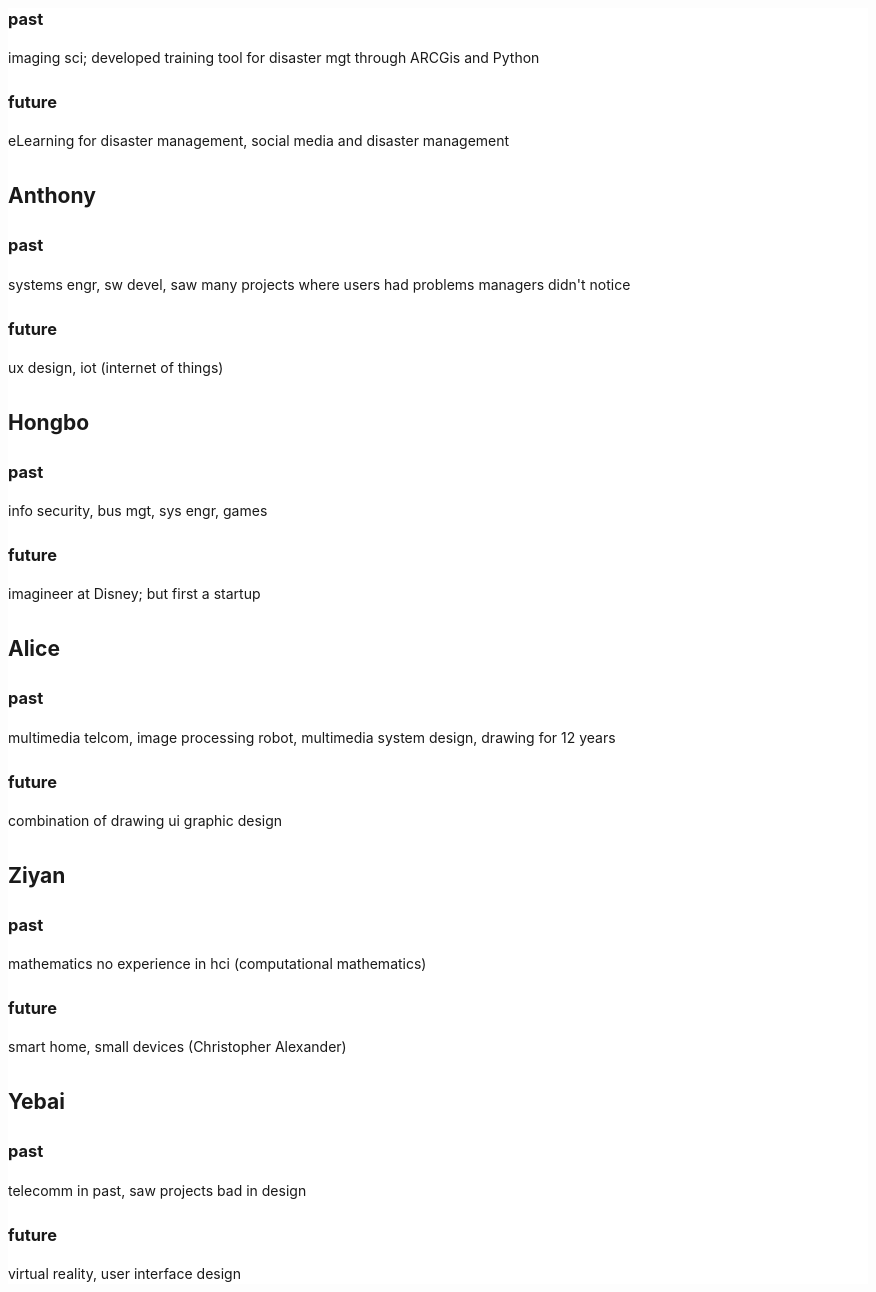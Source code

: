 ### past
imaging sci; developed training tool for disaster mgt through ARCGis and Python

### future
eLearning for disaster management, social media and disaster management

## Anthony

### past
systems engr, sw devel, saw many projects where users had problems managers didn't notice

### future
ux design, iot (internet of things)

## Hongbo

### past
info security, bus mgt, sys engr, games

### future
imagineer at Disney; but first a startup

## Alice

### past
multimedia telcom, image processing robot, multimedia system design, drawing for 12 years

### future
combination of drawing ui graphic design

## Ziyan

### past
mathematics no experience in hci (computational mathematics)

### future
smart home, small devices (Christopher Alexander)

## Yebai

### past
telecomm in past, saw projects bad in design

### future
virtual reality, user interface design
